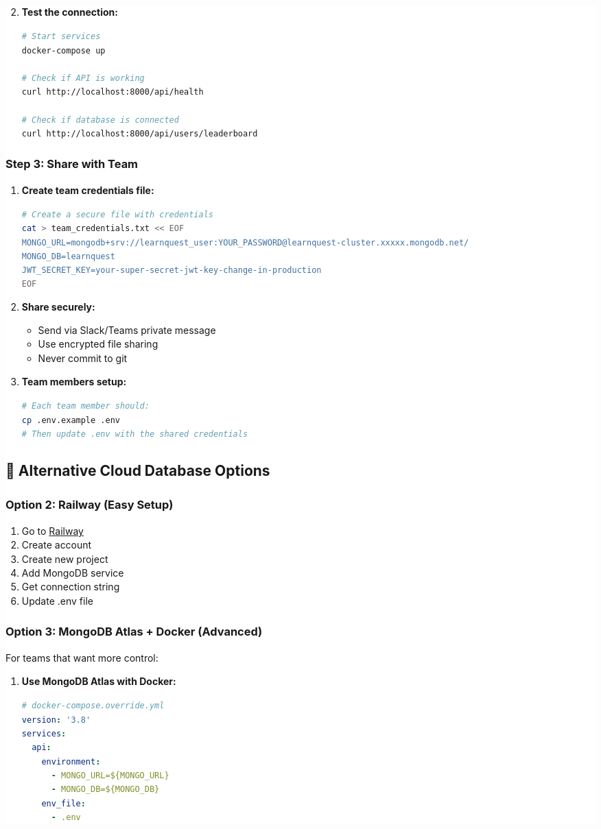 2. **Test the connection:**
   ```bash
   # Start services
   docker-compose up
   
   # Check if API is working
   curl http://localhost:8000/api/health
   
   # Check if database is connected
   curl http://localhost:8000/api/users/leaderboard
   ```

### Step 3: Share with Team

1. **Create team credentials file:**
   ```bash
   # Create a secure file with credentials
   cat > team_credentials.txt << EOF
   MONGO_URL=mongodb+srv://learnquest_user:YOUR_PASSWORD@learnquest-cluster.xxxxx.mongodb.net/
   MONGO_DB=learnquest
   JWT_SECRET_KEY=your-super-secret-jwt-key-change-in-production
   EOF
   ```

2. **Share securely:**
   - Send via Slack/Teams private message
   - Use encrypted file sharing
   - Never commit to git

3. **Team members setup:**
   ```bash
   # Each team member should:
   cp .env.example .env
   # Then update .env with the shared credentials
   ```

## 🔧 Alternative Cloud Database Options

### Option 2: Railway (Easy Setup)
1. Go to [Railway](https://railway.app)
2. Create account
3. Create new project
4. Add MongoDB service
5. Get connection string
6. Update .env file

### Option 3: MongoDB Atlas + Docker (Advanced)
For teams that want more control:

1. **Use MongoDB Atlas with Docker:**
   ```yaml
   # docker-compose.override.yml
   version: '3.8'
   services:
     api:
       environment:
         - MONGO_URL=${MONGO_URL}
         - MONGO_DB=${MONGO_DB}
       env_file:
         - .env
   ```

